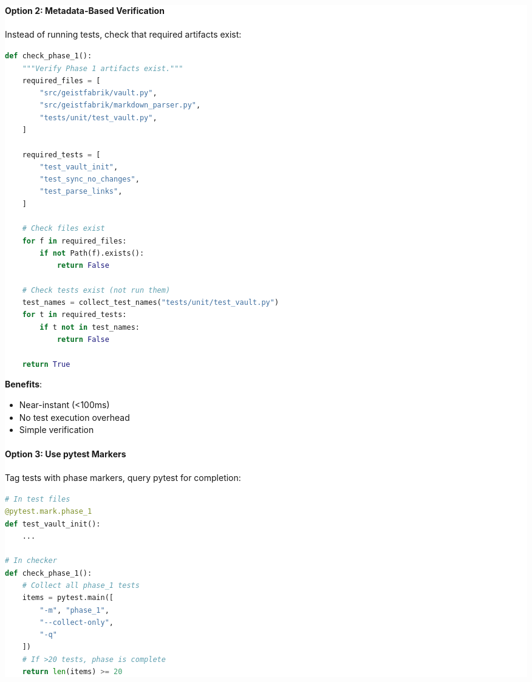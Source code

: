 #### Option 2: Metadata-Based Verification

Instead of running tests, check that required artifacts exist:

```python
def check_phase_1():
    """Verify Phase 1 artifacts exist."""
    required_files = [
        "src/geistfabrik/vault.py",
        "src/geistfabrik/markdown_parser.py",
        "tests/unit/test_vault.py",
    ]

    required_tests = [
        "test_vault_init",
        "test_sync_no_changes",
        "test_parse_links",
    ]

    # Check files exist
    for f in required_files:
        if not Path(f).exists():
            return False

    # Check tests exist (not run them)
    test_names = collect_test_names("tests/unit/test_vault.py")
    for t in required_tests:
        if t not in test_names:
            return False

    return True
```

**Benefits**:
- Near-instant (<100ms)
- No test execution overhead
- Simple verification

#### Option 3: Use pytest Markers

Tag tests with phase markers, query pytest for completion:

```python
# In test files
@pytest.mark.phase_1
def test_vault_init():
    ...

# In checker
def check_phase_1():
    # Collect all phase_1 tests
    items = pytest.main([
        "-m", "phase_1",
        "--collect-only",
        "-q"
    ])
    # If >20 tests, phase is complete
    return len(items) >= 20
```

